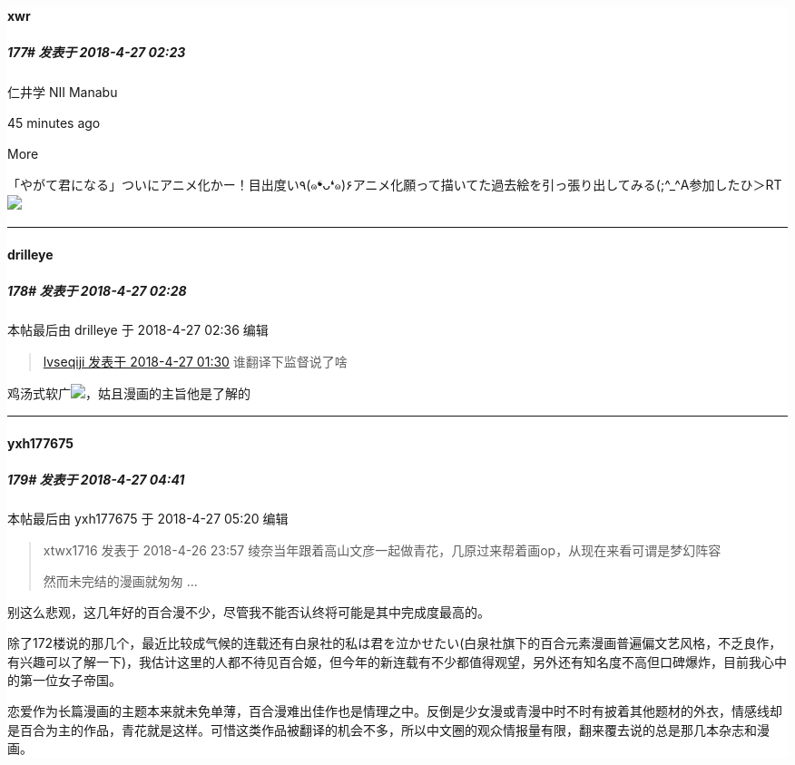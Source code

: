 ####  xwr  
##### 177#       发表于 2018-4-27 02:23




仁井学 NII Manabu

45 minutes ago

More

「やがて君になる」ついにアニメ化かー！目出度い٩(๑❛ᴗ❛๑)۶アニメ化願って描いてた過去絵を引っ張り出してみる(;^_^A参加したひ＞RT
<img src="http://img.ngacn.cc/attachments/mon_201804/27/-7Q5-7gvfZ1wT3cS16o-1ku.jpg" referrerpolicy="no-referrer">







*****

####  drilleye  
##### 178#       发表于 2018-4-27 02:28



 本帖最后由 drilleye 于 2018-4-27 02:36 编辑 
<blockquote><a href="httphttps://bbs.saraba1st.com/2b/forum.php?mod=redirect&amp;goto=findpost&amp;pid=39388527&amp;ptid=1637573" target="_blank">lvseqiji 发表于 2018-4-27 01:30</a>
谁翻译下监督说了啥</blockquote>
鸡汤式软广<img src="https://static.saraba1st.com/image/smiley/face2017/002.png" referrerpolicy="no-referrer">，姑且漫画的主旨他是了解的







*****

####  yxh177675  
##### 179#       发表于 2018-4-27 04:41



 本帖最后由 yxh177675 于 2018-4-27 05:20 编辑 
<blockquote>xtwx1716 发表于 2018-4-26 23:57
绫奈当年跟着高山文彦一起做青花，几原过来帮着画op，从现在来看可谓是梦幻阵容

然而未完结的漫画就匆匆 ...</blockquote>

别这么悲观，这几年好的百合漫不少，尽管我不能否认终将可能是其中完成度最高的。

除了172楼说的那几个，最近比较成气候的连载还有白泉社的私は君を泣かせたい(白泉社旗下的百合元素漫画普遍偏文艺风格，不乏良作，有兴趣可以了解一下)，我估计这里的人都不待见百合姬，但今年的新连载有不少都值得观望，另外还有知名度不高但口碑爆炸，目前我心中的第一位女子帝国。

恋爱作为长篇漫画的主题本来就未免单薄，百合漫难出佳作也是情理之中。反倒是少女漫或青漫中时不时有披着其他题材的外衣，情感线却是百合为主的作品，青花就是这样。可惜这类作品被翻译的机会不多，所以中文圈的观众情报量有限，翻来覆去说的总是那几本杂志和漫画。




